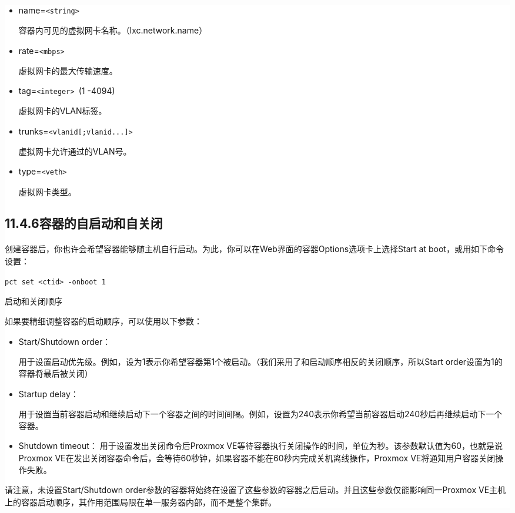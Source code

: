   - name=`<string>`
  
    容器内可见的虚拟网卡名称。（lxc.network.name）

  - rate=`<mbps>`

    虚拟网卡的最大传输速度。
	
  - tag=`<integer> `(1 -4094)
	  
    虚拟网卡的VLAN标签。
	
  - trunks=`<vlanid[;vlanid...]>`
	
    虚拟网卡允许通过的VLAN号。
	
  - type=`<veth>`
	
    虚拟网卡类型。

## 11.4.6容器的自启动和自关闭

创建容器后，你也许会希望容器能够随主机自行启动。为此，你可以在Web界面的容器Options选项卡上选择Start at boot，或用如下命令设置：

```
pct set <ctid> -onboot 1
```

启动和关闭顺序


如果要精细调整容器的启动顺序，可以使用以下参数：

- Start/Shutdown order：
  
  用于设置启动优先级。例如，设为1表示你希望容器第1个被启动。（我们采用了和启动顺序相反的关闭顺序，所以Start order设置为1的容器将最后被关闭）

- Startup delay：

  用于设置当前容器启动和继续启动下一个容器之间的时间间隔。例如，设置为240表示你希望当前容器启动240秒后再继续启动下一个容器。

- Shutdown timeout：
  用于设置发出关闭命令后Proxmox VE等待容器执行关闭操作的时间，单位为秒。该参数默认值为60，也就是说Proxmox VE在发出关闭容器命令后，会等待60秒钟，如果容器不能在60秒内完成关机离线操作，Proxmox VE将通知用户容器关闭操作失败。

请注意，未设置Start/Shutdown order参数的容器将始终在设置了这些参数的容器之后启动。并且这些参数仅能影响同一Proxmox VE主机上的容器启动顺序，其作用范围局限在单一服务器内部，而不是整个集群。


